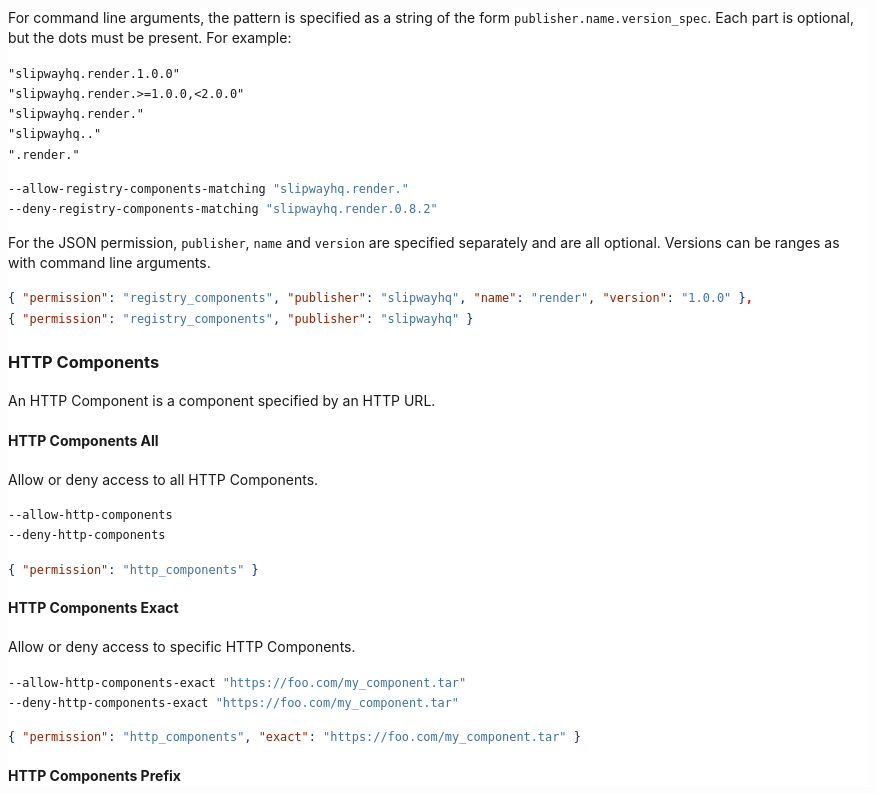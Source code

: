 For command line arguments, the pattern is specified as a string of the form `publisher.name.version_spec`.
Each part is optional, but the dots must be present.
For example:
```
"slipwayhq.render.1.0.0"
"slipwayhq.render.>=1.0.0,<2.0.0"
"slipwayhq.render."
"slipwayhq.."
".render."
```

```sh title="CLI"
--allow-registry-components-matching "slipwayhq.render."
--deny-registry-components-matching "slipwayhq.render.0.8.2"
```

For the JSON permission, `publisher`, `name` and `version` are specified separately and are all optional.
Versions can be ranges as with command line arguments.

```json title="JSON"
{ "permission": "registry_components", "publisher": "slipwayhq", "name": "render", "version": "1.0.0" },
{ "permission": "registry_components", "publisher": "slipwayhq" }
```


### HTTP Components

An HTTP Component is a component specified by an HTTP URL.

#### HTTP Components All

Allow or deny access to all HTTP Components.

```sh title="CLI"
--allow-http-components
--deny-http-components
```
```json title="JSON"
{ "permission": "http_components" }
```

#### HTTP Components Exact

Allow or deny access to specific HTTP Components.

```sh title="CLI"
--allow-http-components-exact "https://foo.com/my_component.tar"
--deny-http-components-exact "https://foo.com/my_component.tar"
```
```json title="JSON"
{ "permission": "http_components", "exact": "https://foo.com/my_component.tar" }
```

#### HTTP Components Prefix
